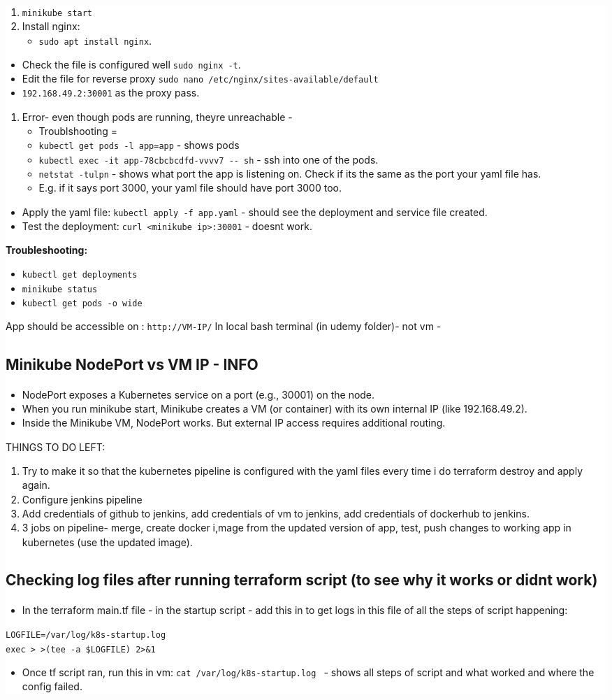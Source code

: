 
1. `minikube start`
2. Install nginx: 
   - `sudo apt install nginx`.
- Check the file is configured well `sudo nginx -t`.
- Edit the file for reverse proxy `sudo nano /etc/nginx/sites-available/default`
- `192.168.49.2:30001` as the proxy pass. 
1. Error- even though pods are running, theyre unreachable - 
   - Troublshooting = 
   - `kubectl get pods -l app=app` - shows pods
   - `kubectl exec -it app-78cbcbcdfd-vvvv7 -- sh` - ssh into one of the pods.
   - `netstat -tulpn` - shows what port the app is listening on. Check if its the same as the port your yaml file has. 
   - E.g. if it says port 3000, your yaml file should have port 3000 too. 


- Apply the yaml file: `kubectl apply -f app.yaml` - should see the deployment and service file created. 
- Test the deployment: `curl <minikube ip>:30001` - doesnt work. 

**Troubleshooting:**
- `kubectl get deployments`
- `minikube status`
- `kubectl get pods -o wide`


App should be accessible on : `http://VM-IP/`
In local bash terminal (in udemy folder)- not vm - 


## Minikube NodePort vs VM IP - INFO

- NodePort exposes a Kubernetes service on a port (e.g., 30001) on the node.
- When you run minikube start, Minikube creates a VM (or container) with its own internal IP (like 192.168.49.2).
- Inside the Minikube VM, NodePort works. But external IP access requires additional routing.



THINGS TO DO LEFT:


1. Try to make it so that the kubernetes pipeline is configured with the yaml files every time i do terraform destroy and apply again. 
2. Configure jenkins pipeline
3. Add credentials of github to jenkins, add credentials of vm to jenkins, add credentials of dockerhub to jenkins.
4. 3 jobs on pipeline- merge, create docker i,mage from the updated version of app, test, push changes to working app in kubernetes (use the updated image). 

  
## Checking log files after running terraform script (to see why it works or didnt work)

- In the terraform main.tf file - in the startup script - add this in to get logs in this file of all the steps of script happening:
```
LOGFILE=/var/log/k8s-startup.log
exec > >(tee -a $LOGFILE) 2>&1
```
- Once tf script ran, run this in vm: `cat /var/log/k8s-startup.log ` - shows all steps of script and what worked and where the config failed. 
